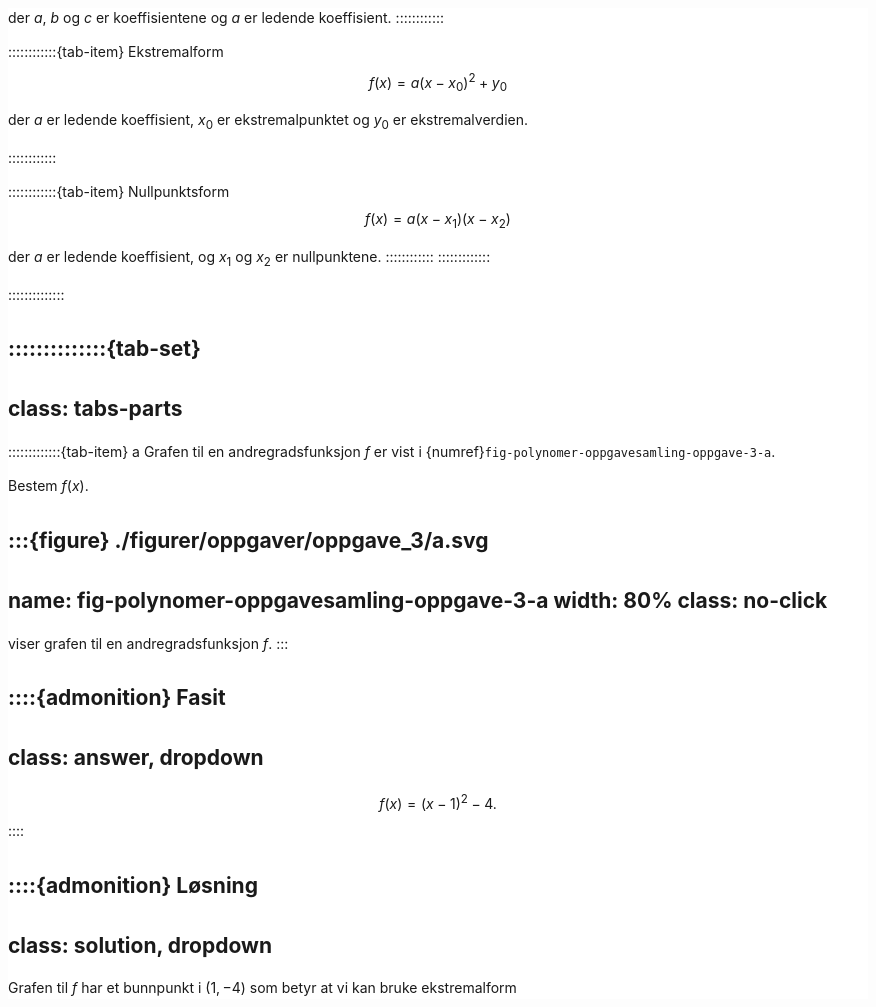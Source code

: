 der $a$, $b$ og $c$ er koeffisientene og $a$ er ledende koeffisient.
::::::::::::

::::::::::::{tab-item} Ekstremalform
$$
f(x) = a(x - x_0)^2 + y_0
$$

der $a$ er ledende koeffisient, $x_0$ er ekstremalpunktet og $y_0$ er ekstremalverdien.

::::::::::::

::::::::::::{tab-item} Nullpunktsform
$$
f(x) = a(x - x_1)(x - x_2)
$$

der $a$ er ledende koeffisient, og $x_1$ og $x_2$ er nullpunktene.
::::::::::::
:::::::::::::

::::::::::::::

::::::::::::::{tab-set}
---
class: tabs-parts
---
:::::::::::::{tab-item} a
Grafen til en andregradsfunksjon $f$ er vist i {numref}`fig-polynomer-oppgavesamling-oppgave-3-a`. 

Bestem $f(x)$. 

:::{figure} ./figurer/oppgaver/oppgave_3/a.svg
---
name: fig-polynomer-oppgavesamling-oppgave-3-a
width: 80%
class: no-click
---
viser grafen til en andregradsfunksjon $f$.
:::


::::{admonition} Fasit
---
class: answer, dropdown
---
$$
f(x) = (x - 1)^2 - 4. 
$$
::::


::::{admonition} Løsning
---
class: solution, dropdown
---
Grafen til $f$ har et bunnpunkt i $(1, -4)$ som betyr at vi kan bruke ekstremalform
